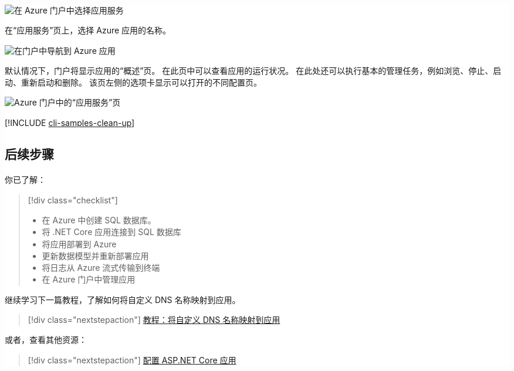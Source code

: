 ![在 Azure 门户中选择应用服务](./media/tutorial-dotnetcore-sqldb-app/app-services.png)

在“应用服务”页上，选择 Azure 应用的名称。

![在门户中导航到 Azure 应用](./media/tutorial-dotnetcore-sqldb-app/access-portal.png)

默认情况下，门户将显示应用的“概述”页。 在此页中可以查看应用的运行状况。 在此处还可以执行基本的管理任务，例如浏览、停止、启动、重新启动和删除。 该页左侧的选项卡显示可以打开的不同配置页。

![Azure 门户中的“应用服务”页](./media/tutorial-dotnetcore-sqldb-app/web-app-blade.png)

[!INCLUDE [cli-samples-clean-up](../../includes/cli-samples-clean-up.md)]

<a name="next"></a>
## <a name="next-steps"></a>后续步骤

你已了解：

> [!div class="checklist"]
> * 在 Azure 中创建 SQL 数据库。
> * 将 .NET Core 应用连接到 SQL 数据库
> * 将应用部署到 Azure
> * 更新数据模型并重新部署应用
> * 将日志从 Azure 流式传输到终端
> * 在 Azure 门户中管理应用

继续学习下一篇教程，了解如何将自定义 DNS 名称映射到应用。

> [!div class="nextstepaction"]
> [教程：将自定义 DNS 名称映射到应用](app-service-web-tutorial-custom-domain.md)

或者，查看其他资源：

> [!div class="nextstepaction"]
> [配置 ASP.NET Core 应用](configure-language-dotnetcore.md)
